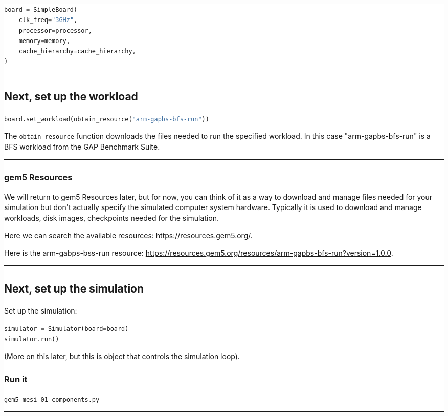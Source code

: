 ```python
board = SimpleBoard(
    clk_freq="3GHz",
    processor=processor,
    memory=memory,
    cache_hierarchy=cache_hierarchy,
)
```

---

## Next, set up the workload

```python
board.set_workload(obtain_resource("arm-gapbs-bfs-run"))
```

The `obtain_resource` function downloads the files needed to run the specified workload. In this case "arm-gapbs-bfs-run" is a BFS workload from the GAP Benchmark Suite.

---

### gem5 Resources

We will return to gem5 Resources later, but for now, you can think of it as a way to download and manage files needed for your simulation but don't actually specify the simulated computer system hardware.
Typically it is used to download and manage workloads, disk images, checkpoints needed for the simulation.

Here we can search the available resources: <https://resources.gem5.org/>.

Here is the arm-gabps-bss-run resource: <https://resources.gem5.org/resources/arm-gapbs-bfs-run?version=1.0.0>.

---

## Next, set up the simulation

Set up the simulation:

```python
simulator = Simulator(board=board)
simulator.run()
```

(More on this later, but this is object that controls the simulation loop).

### Run it

```bash
gem5-mesi 01-components.py
```

---
